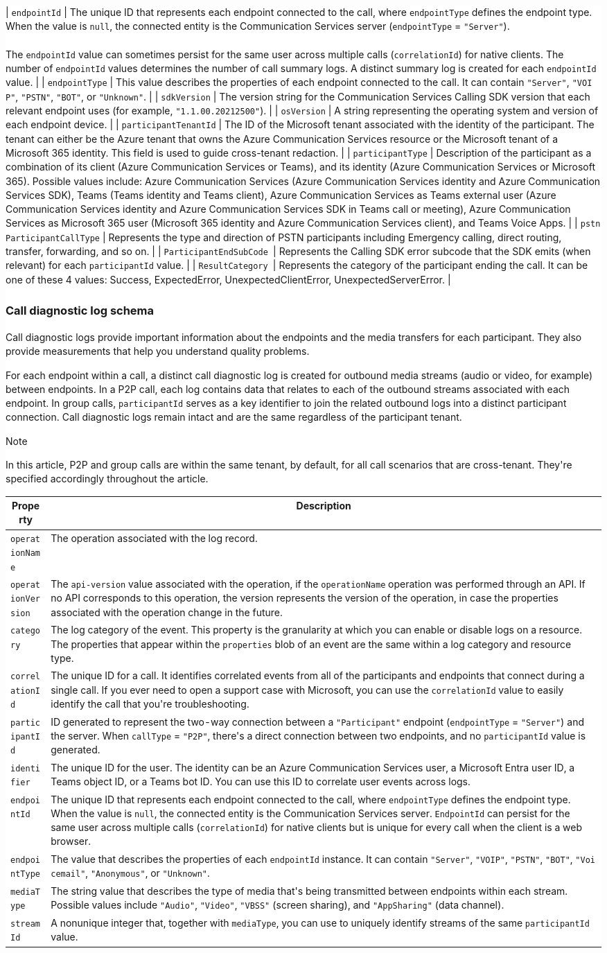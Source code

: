 | `endpointId` | The unique ID that represents each endpoint connected to the call, where `endpointType` defines the endpoint type. When the value is `null`, the connected entity is the Communication Services server (`endpointType` = `"Server"`). <br><br>The `endpointId` value can sometimes persist for the same user across multiple calls (`correlationId`) for native clients. The number of `endpointId` values determines the number of call summary logs. A distinct summary log is created for each `endpointId` value. |
| `endpointType` | This value describes the properties of each endpoint connected to the call. It can contain `"Server"`, `"VOIP"`, `"PSTN"`, `"BOT"`, or `"Unknown"`. |
| `sdkVersion` | The version string for the Communication Services Calling SDK version that each relevant endpoint uses (for example, `"1.1.00.20212500"`). |
| `osVersion` | A string representing the operating system and version of each endpoint device. |
| `participantTenantId` | The ID of the Microsoft tenant associated with the identity of the participant. The tenant can either be the Azure tenant that owns the Azure Communication Services resource or the Microsoft tenant of a Microsoft 365 identity. This field is used to guide cross-tenant redaction. |
| `participantType` | Description of the participant as a combination of its client (Azure Communication Services or Teams), and its identity (Azure Communication Services or Microsoft 365). Possible values include: Azure Communication Services (Azure Communication Services identity and Azure Communication Services SDK), Teams (Teams identity and Teams client), Azure Communication Services as Teams external user (Azure Communication Services identity and Azure Communication Services SDK in Teams call or meeting), Azure Communication Services as Microsoft 365 user (Microsoft 365 identity and Azure Communication Services client), and Teams Voice Apps. |
| `pstnParticipantCallType` | Represents the type and direction of PSTN participants including Emergency calling, direct routing, transfer, forwarding, and so on. | 
| `ParticipantEndSubCode `| Represents the Calling SDK error subcode that the SDK emits (when relevant) for each `participantId` value. | 
| `ResultCategory `| Represents the category of the participant ending the call. It can be one of these 4 values: Success, ExpectedError, UnexpectedClientError, UnexpectedServerError. |

### Call diagnostic log schema

Call diagnostic logs provide important information about the endpoints and the media transfers for each participant. They also provide measurements that help you understand quality problems.

For each endpoint within a call, a distinct call diagnostic log is created for outbound media streams (audio or video, for example) between endpoints. In a P2P call, each log contains data that relates to each of the outbound streams associated with each endpoint. In group calls, `participantId` serves as a key identifier to join the related outbound logs into a distinct participant connection. Call diagnostic logs remain intact and are the same regardless of the participant tenant.

> [!NOTE]
> In this article, P2P and group calls are within the same tenant, by default, for all call scenarios that are cross-tenant. They're specified accordingly throughout the article.

| Property | Description |
|--- |--- |
| `operationName` | The operation associated with the log record. |
| `operationVersion` | The `api-version` value associated with the operation, if the `operationName` operation was performed through an API. If no API corresponds to this operation, the version represents the version of the operation, in case the properties associated with the operation change in the future. |
| `category` | The log category of the event. This property is the granularity at which you can enable or disable logs on a resource. The properties that appear within the `properties` blob of an event are the same within a log category and resource type. |
| `correlationId` | The unique ID for a call. It identifies correlated events from all of the participants and endpoints that connect during a single call. If you ever need to open a support case with Microsoft, you can use the `correlationId` value to easily identify the call that you're troubleshooting. |
| `participantId` | ID generated to represent the two-way connection between a `"Participant"` endpoint (`endpointType` =  `"Server"`) and the server. When `callType` = `"P2P"`, there's a direct connection between two endpoints, and no `participantId` value is generated. |
| `identifier` | The unique ID for the user. The identity can be an Azure Communication Services user, a Microsoft Entra user ID, a Teams object ID, or a Teams bot ID. You can use this ID to correlate user events across logs. |
| `endpointId` | The unique ID that represents each endpoint connected to the call, where `endpointType` defines the endpoint type. When the value is `null`, the connected entity is the Communication Services server. `EndpointId` can persist for the same user across multiple calls (`correlationId`) for native clients but is unique for every call when the client is a web browser. |
| `endpointType` | The value that describes the properties of each `endpointId` instance. It can contain  `"Server"`, `"VOIP"`, `"PSTN"`, `"BOT"`, `"Voicemail"`, `"Anonymous"`, or `"Unknown"`. |
| `mediaType` | The string value that describes the type of media that's being transmitted between endpoints within each stream. Possible values include `"Audio"`, `"Video"`, `"VBSS"` (screen sharing), and `"AppSharing"` (data channel).|
| `streamId` | A nonunique integer that, together with `mediaType`, you can use to uniquely identify streams of the same `participantId` value. |